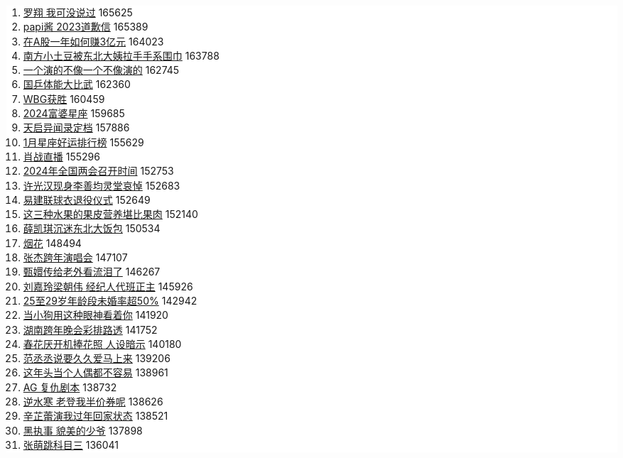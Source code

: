 1. [罗翔 我可没说过](https://s.weibo.com/weibo?q=%E7%BD%97%E7%BF%94%20%E6%88%91%E5%8F%AF%E6%B2%A1%E8%AF%B4%E8%BF%87&t=31&band_rank=14&Refer=top) 165625
1. [papi酱 2023道歉信](https://s.weibo.com/weibo?q=papi%E9%85%B1%202023%E9%81%93%E6%AD%89%E4%BF%A1&t=31&band_rank=9&Refer=top) 165389
1. [在A股一年如何赚3亿元](https://s.weibo.com/weibo?q=%23%E5%9C%A8A%E8%82%A1%E4%B8%80%E5%B9%B4%E5%A6%82%E4%BD%95%E8%B5%9A3%E4%BA%BF%E5%85%83%23&t=31&band_rank=35&Refer=top) 164023
1. [南方小土豆被东北大姨拉手手系围巾](https://s.weibo.com/weibo?q=%23%E5%8D%97%E6%96%B9%E5%B0%8F%E5%9C%9F%E8%B1%86%E8%A2%AB%E4%B8%9C%E5%8C%97%E5%A4%A7%E5%A7%A8%E6%8B%89%E6%89%8B%E6%89%8B%E7%B3%BB%E5%9B%B4%E5%B7%BE%23&t=31&band_rank=42&Refer=top) 163788
1. [一个演的不像一个不像演的](https://s.weibo.com/weibo?q=%E4%B8%80%E4%B8%AA%E6%BC%94%E7%9A%84%E4%B8%8D%E5%83%8F%E4%B8%80%E4%B8%AA%E4%B8%8D%E5%83%8F%E6%BC%94%E7%9A%84&t=31&band_rank=26&Refer=top) 162745
1. [国乒体能大比武](https://s.weibo.com/weibo?q=%23%E5%9B%BD%E4%B9%92%E4%BD%93%E8%83%BD%E5%A4%A7%E6%AF%94%E6%AD%A6%23&t=31&band_rank=27&Refer=top) 162360
1. [WBG获胜](https://s.weibo.com/weibo?q=%23WBG%E8%8E%B7%E8%83%9C%23&t=31&band_rank=28&Refer=top) 160459
1. [2024富婆星座](https://s.weibo.com/weibo?q=2024%E5%AF%8C%E5%A9%86%E6%98%9F%E5%BA%A7&t=31&band_rank=21&Refer=top) 159685
1. [天启异闻录定档](https://s.weibo.com/weibo?q=%23%E5%A4%A9%E5%90%AF%E5%BC%82%E9%97%BB%E5%BD%95%E5%AE%9A%E6%A1%A3%23&t=31&band_rank=29&Refer=top) 157886
1. [1月星座好运排行榜](https://s.weibo.com/weibo?q=1%E6%9C%88%E6%98%9F%E5%BA%A7%E5%A5%BD%E8%BF%90%E6%8E%92%E8%A1%8C%E6%A6%9C&t=31&band_rank=37&Refer=top) 155629
1. [肖战直播](https://s.weibo.com/weibo?q=%E8%82%96%E6%88%98%E7%9B%B4%E6%92%AD&t=31&band_rank=27&Refer=top) 155296
1. [2024年全国两会召开时间](https://s.weibo.com/weibo?q=%232024%E5%B9%B4%E5%85%A8%E5%9B%BD%E4%B8%A4%E4%BC%9A%E5%8F%AC%E5%BC%80%E6%97%B6%E9%97%B4%23&t=31&band_rank=30&Refer=top) 152753
1. [许光汉现身李善均灵堂哀悼](https://s.weibo.com/weibo?q=%23%E8%AE%B8%E5%85%89%E6%B1%89%E7%8E%B0%E8%BA%AB%E6%9D%8E%E5%96%84%E5%9D%87%E7%81%B5%E5%A0%82%E5%93%80%E6%82%BC%23&t=31&band_rank=31&Refer=top) 152683
1. [易建联球衣退役仪式](https://s.weibo.com/weibo?q=%23%E6%98%93%E5%BB%BA%E8%81%94%E7%90%83%E8%A1%A3%E9%80%80%E5%BD%B9%E4%BB%AA%E5%BC%8F%23&t=31&band_rank=28&Refer=top) 152649
1. [这三种水果的果皮营养堪比果肉](https://s.weibo.com/weibo?q=%23%E8%BF%99%E4%B8%89%E7%A7%8D%E6%B0%B4%E6%9E%9C%E7%9A%84%E6%9E%9C%E7%9A%AE%E8%90%A5%E5%85%BB%E5%A0%AA%E6%AF%94%E6%9E%9C%E8%82%89%23&t=31&band_rank=33&Refer=top) 152140
1. [薛凯琪沉迷东北大饭包](https://s.weibo.com/weibo?q=%23%E8%96%9B%E5%87%AF%E7%90%AA%E6%B2%89%E8%BF%B7%E4%B8%9C%E5%8C%97%E5%A4%A7%E9%A5%AD%E5%8C%85%23&t=31&band_rank=18&Refer=top) 150534
1. [烟花](https://s.weibo.com/weibo?q=%E7%83%9F%E8%8A%B1&t=31&band_rank=34&Refer=top) 148494
1. [张杰跨年演唱会](https://s.weibo.com/weibo?q=%23%E5%BC%A0%E6%9D%B0%E8%B7%A8%E5%B9%B4%E6%BC%94%E5%94%B1%E4%BC%9A%23&t=31&band_rank=30&Refer=top) 147107
1. [甄嬛传给老外看流泪了](https://s.weibo.com/weibo?q=%E7%94%84%E5%AC%9B%E4%BC%A0%E7%BB%99%E8%80%81%E5%A4%96%E7%9C%8B%E6%B5%81%E6%B3%AA%E4%BA%86&t=31&band_rank=31&Refer=top) 146267
1. [刘嘉玲梁朝伟 经纪人代班正主](https://s.weibo.com/weibo?q=%E5%88%98%E5%98%89%E7%8E%B2%E6%A2%81%E6%9C%9D%E4%BC%9F%20%E7%BB%8F%E7%BA%AA%E4%BA%BA%E4%BB%A3%E7%8F%AD%E6%AD%A3%E4%B8%BB&t=31&band_rank=39&Refer=top) 145926
1. [25至29岁年龄段未婚率超50%](https://s.weibo.com/weibo?q=%2325%E8%87%B329%E5%B2%81%E5%B9%B4%E9%BE%84%E6%AE%B5%E6%9C%AA%E5%A9%9A%E7%8E%87%E8%B6%8550%25%23&t=31&band_rank=10&Refer=top) 142942
1. [当小狗用这种眼神看着你](https://s.weibo.com/weibo?q=%E5%BD%93%E5%B0%8F%E7%8B%97%E7%94%A8%E8%BF%99%E7%A7%8D%E7%9C%BC%E7%A5%9E%E7%9C%8B%E7%9D%80%E4%BD%A0&t=31&band_rank=34&Refer=top) 141920
1. [湖南跨年晚会彩排路透](https://s.weibo.com/weibo?q=%23%E6%B9%96%E5%8D%97%E8%B7%A8%E5%B9%B4%E6%99%9A%E4%BC%9A%E5%BD%A9%E6%8E%92%E8%B7%AF%E9%80%8F%23&t=31&band_rank=35&Refer=top) 141752
1. [春花厌开机捧花照 人设暗示](https://s.weibo.com/weibo?q=%E6%98%A5%E8%8A%B1%E5%8E%8C%E5%BC%80%E6%9C%BA%E6%8D%A7%E8%8A%B1%E7%85%A7%20%E4%BA%BA%E8%AE%BE%E6%9A%97%E7%A4%BA&t=31&band_rank=36&Refer=top) 140180
1. [范丞丞说要久久爱马上来](https://s.weibo.com/weibo?q=%23%E8%8C%83%E4%B8%9E%E4%B8%9E%E8%AF%B4%E8%A6%81%E4%B9%85%E4%B9%85%E7%88%B1%E9%A9%AC%E4%B8%8A%E6%9D%A5%23&t=31&band_rank=41&Refer=top) 139206
1. [这年头当个人偶都不容易](https://s.weibo.com/weibo?q=%23%E8%BF%99%E5%B9%B4%E5%A4%B4%E5%BD%93%E4%B8%AA%E4%BA%BA%E5%81%B6%E9%83%BD%E4%B8%8D%E5%AE%B9%E6%98%93%23&t=31&band_rank=41&Refer=top) 138961
1. [AG 复仇剧本](https://s.weibo.com/weibo?q=AG%20%E5%A4%8D%E4%BB%87%E5%89%A7%E6%9C%AC&t=31&band_rank=42&Refer=top) 138732
1. [逆水寒 老登我半价券呢](https://s.weibo.com/weibo?q=%E9%80%86%E6%B0%B4%E5%AF%92%20%E8%80%81%E7%99%BB%E6%88%91%E5%8D%8A%E4%BB%B7%E5%88%B8%E5%91%A2&t=31&band_rank=37&Refer=top) 138626
1. [辛芷蕾演我过年回家状态](https://s.weibo.com/weibo?q=%23%E8%BE%9B%E8%8A%B7%E8%95%BE%E6%BC%94%E6%88%91%E8%BF%87%E5%B9%B4%E5%9B%9E%E5%AE%B6%E7%8A%B6%E6%80%81%23&t=31&band_rank=38&Refer=top) 138521
1. [黑执事 貌美的少爷](https://s.weibo.com/weibo?q=%E9%BB%91%E6%89%A7%E4%BA%8B%20%E8%B2%8C%E7%BE%8E%E7%9A%84%E5%B0%91%E7%88%B7&t=31&band_rank=36&Refer=top) 137898
1. [张萌跳科目三](https://s.weibo.com/weibo?q=%E5%BC%A0%E8%90%8C%E8%B7%B3%E7%A7%91%E7%9B%AE%E4%B8%89&t=31&band_rank=43&Refer=top) 136041
